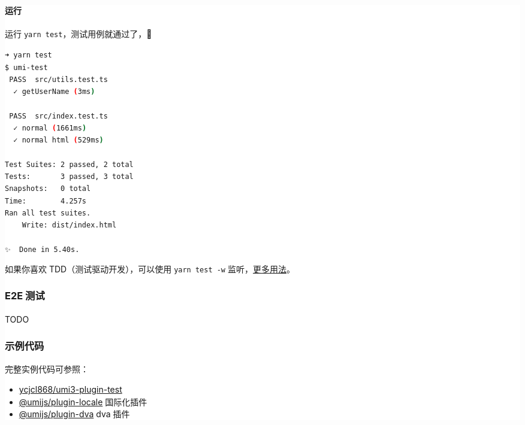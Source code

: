 #### 运行

运行 `yarn test`，测试用例就通过了，🎉

```bash
➜ yarn test
$ umi-test
 PASS  src/utils.test.ts
  ✓ getUserName (3ms)

 PASS  src/index.test.ts
  ✓ normal (1661ms)
  ✓ normal html (529ms)

Test Suites: 2 passed, 2 total
Tests:       3 passed, 3 total
Snapshots:   0 total
Time:        4.257s
Ran all test suites.
    Write: dist/index.html

✨  Done in 5.40s.
```

如果你喜欢 TDD（测试驱动开发），可以使用 `yarn test -w` 监听，[更多用法](https://github.com/umijs/umi/blob/master/docs/packages/test.md#usage)。

### E2E 测试

TODO

### 示例代码

完整实例代码可参照：

- [ycjcl868/umi3-plugin-test](https://github.com/ycjcl868/umi3-plugin-test)
- [@umijs/plugin-locale](https://github.com/umijs/plugins/tree/master/packages/plugin-locale) 国际化插件
- [@umijs/plugin-dva](https://github.com/umijs/plugins/tree/master/packages/plugin-dva) dva 插件
